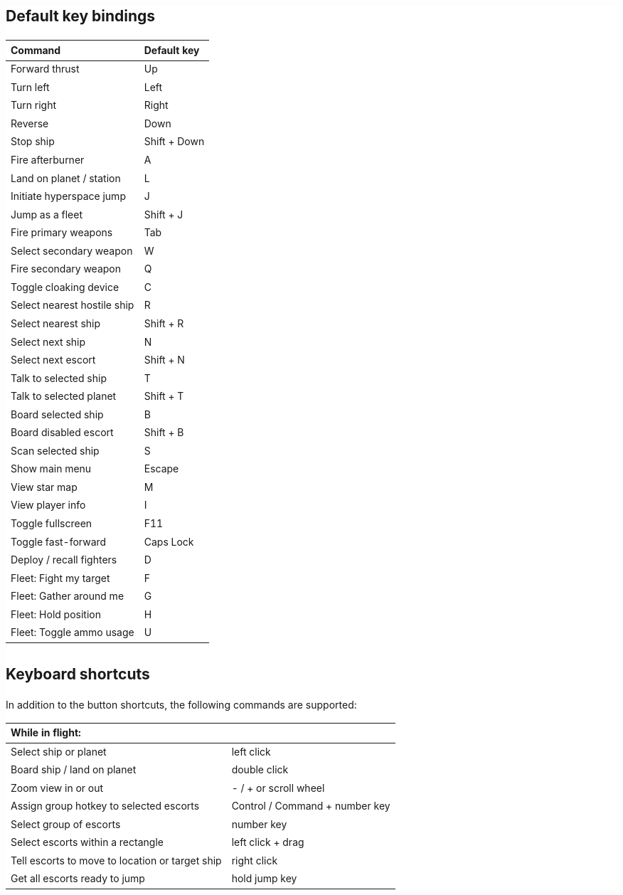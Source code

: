 ## Default key bindings

Command | Default key
:--- | :---
Forward thrust | Up
Turn left | Left
Turn right | Right
Reverse | Down
Stop ship | Shift + Down
Fire afterburner | A
Land on planet / station | L
Initiate hyperspace jump | J
Jump as a fleet | Shift + J
Fire primary weapons | Tab
Select secondary weapon | W
Fire secondary weapon | Q
Toggle cloaking device | C
Select nearest hostile ship | R
Select nearest ship | Shift + R
Select next ship | N
Select next escort | Shift + N
Talk to selected ship | T
Talk to selected planet | Shift + T
Board selected ship | B
Board disabled escort | Shift + B
Scan selected ship | S
Show main menu | Escape
View star map | M
View player info | I
Toggle fullscreen | F11
Toggle fast-forward | Caps Lock
Deploy / recall fighters | D
Fleet: Fight my target | F
Fleet: Gather around me | G
Fleet: Hold position | H
Fleet: Toggle ammo usage | U

## Keyboard shortcuts

In addition to the button shortcuts, the following commands are supported:

While in flight: | &nbsp;
:--- | :---
Select ship or planet | left click
Board ship / land on planet | double click
Zoom view in or out | - / + or scroll wheel
Assign group hotkey to selected escorts | Control / Command + number key
Select group of escorts | number key
Select escorts within a rectangle | left click + drag
Tell escorts to move to location or target ship | right click
Get all escorts ready to jump | hold jump key
